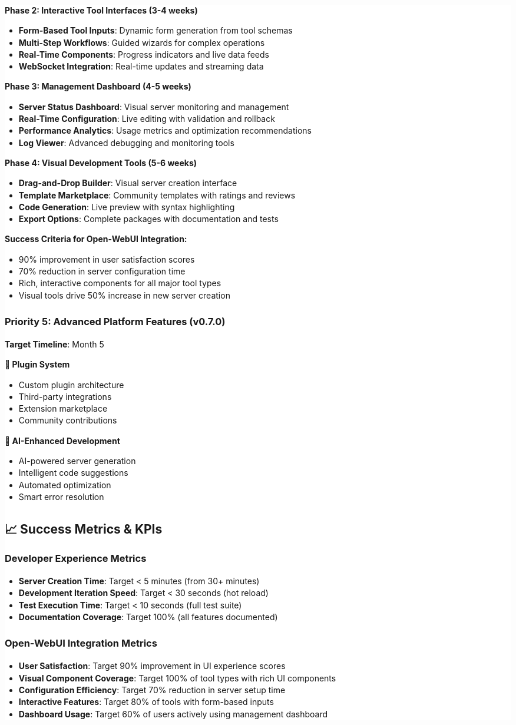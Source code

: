 **Phase 2: Interactive Tool Interfaces (3-4 weeks)**
- **Form-Based Tool Inputs**: Dynamic form generation from tool schemas
- **Multi-Step Workflows**: Guided wizards for complex operations
- **Real-Time Components**: Progress indicators and live data feeds
- **WebSocket Integration**: Real-time updates and streaming data

**Phase 3: Management Dashboard (4-5 weeks)**
- **Server Status Dashboard**: Visual server monitoring and management
- **Real-Time Configuration**: Live editing with validation and rollback
- **Performance Analytics**: Usage metrics and optimization recommendations
- **Log Viewer**: Advanced debugging and monitoring tools

**Phase 4: Visual Development Tools (5-6 weeks)**
- **Drag-and-Drop Builder**: Visual server creation interface
- **Template Marketplace**: Community templates with ratings and reviews
- **Code Generation**: Live preview with syntax highlighting
- **Export Options**: Complete packages with documentation and tests

**Success Criteria for Open-WebUI Integration:**
- 90% improvement in user satisfaction scores
- 70% reduction in server configuration time
- Rich, interactive components for all major tool types
- Visual tools drive 50% increase in new server creation

### **Priority 5: Advanced Platform Features (v0.7.0)**
**Target Timeline**: Month 5

**🔌 Plugin System**
- Custom plugin architecture
- Third-party integrations
- Extension marketplace
- Community contributions

**🤖 AI-Enhanced Development**
- AI-powered server generation
- Intelligent code suggestions
- Automated optimization
- Smart error resolution

## 📈 **Success Metrics & KPIs**

### **Developer Experience Metrics**
- **Server Creation Time**: Target < 5 minutes (from 30+ minutes)
- **Development Iteration Speed**: Target < 30 seconds (hot reload)
- **Test Execution Time**: Target < 10 seconds (full test suite)
- **Documentation Coverage**: Target 100% (all features documented)

### **Open-WebUI Integration Metrics**
- **User Satisfaction**: Target 90% improvement in UI experience scores
- **Visual Component Coverage**: Target 100% of tool types with rich UI components
- **Configuration Efficiency**: Target 70% reduction in server setup time
- **Interactive Features**: Target 80% of tools with form-based inputs
- **Dashboard Usage**: Target 60% of users actively using management dashboard
